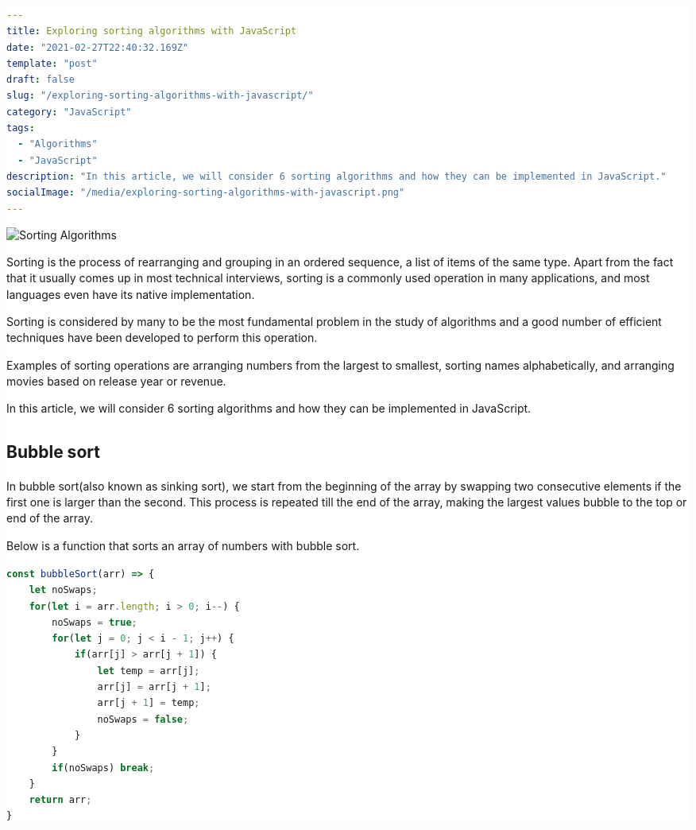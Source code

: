 ```yaml
---
title: Exploring sorting algorithms with JavaScript
date: "2021-02-27T22:40:32.169Z"
template: "post"
draft: false
slug: "/exploring-sorting-algorithms-with-javascript/"
category: "JavaScript"
tags:
  - "Algorithms"
  - "JavaScript"
description: "In this article, we will consider 6 sorting algorithms and how they can be implemented in JavaScript."
socialImage: "/media/exploring-sorting-algorithms-with-javascript.png"
---
```


![Sorting Algorithms](/media/exploring-sorting-algorithms-with-javascript.png)

Sorting is the process of rearranging and grouping in an ordered sequence, a list of items of the same type. Apart from the fact that it usually comes up in most technical interviews, sorting is a commonly used operation in many applications, and most languages even have its native implementation.

Sorting is considered by many to be the most fundamental problem in the study of algorithms and a good number of efficient techniques have been developed to perform this operation.

Examples of sorting operations are arranging numbers from the largest to smallest, sorting names alphabetically, and arranging movies based on release year or revenue.

In this article, we will consider 6 sorting algorithms and how they can be implemented in JavaScript.

## Bubble sort

In bubble sort(also known as sinking sort), we start from the beginning of the array by swapping two consecutive elements if the first one is larger than the second. This process is repeated till the end of the array, making the largest values bubble to the top or end of the array.

Below is a function that sorts an array of numbers with bubble sort.

```js
const bubbleSort(arr) => {
	let noSwaps;
	for(let i = arr.length; i > 0; i--) {
		noSwaps = true;
		for(let j = 0; j < i - 1; j++) {
			if(arr[j] > arr[j + 1]) {
				let temp = arr[j];
				arr[j] = arr[j + 1];
				arr[j + 1] = temp;
				noSwaps = false;
			}
		}
		if(noSwaps) break;
	}
	return arr;
}
```
